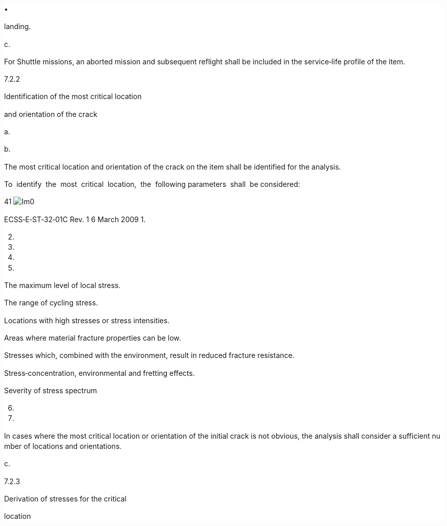 •

landing. 

c.

For Shuttle missions, an aborted mission and subsequent reflight shall be included in the service‐life profile of the item. 

7.2.2

Identification of the most critical location

and orientation of the crack

a.

b.

The most critical location and orientation of the crack on the item shall be identified for the analysis. 

To  identify  the  most  critical  location,  the  following parameters  shall  be considered: 

41 ![Im0](images/Im0)

ECSS‐E‐ST‐32‐01C Rev. 1 6 March 2009 1.

2.

3.

4.

5.

The maximum level of local stress. 

The range of cycling stress. 

Locations with high stresses or stress intensities. 

Areas where material fracture properties can be low. 

Stresses which, combined with the environment, result in reduced fracture resistance. 

Stress‐concentration, environmental and fretting effects. 

Severity of stress spectrum 

6.

7.

In cases where the most critical location or orientation of the initial crack is not obvious, the analysis shall consider a sufficient number of locations and orientations. 

c.

7.2.3

Derivation of stresses for the critical

location
